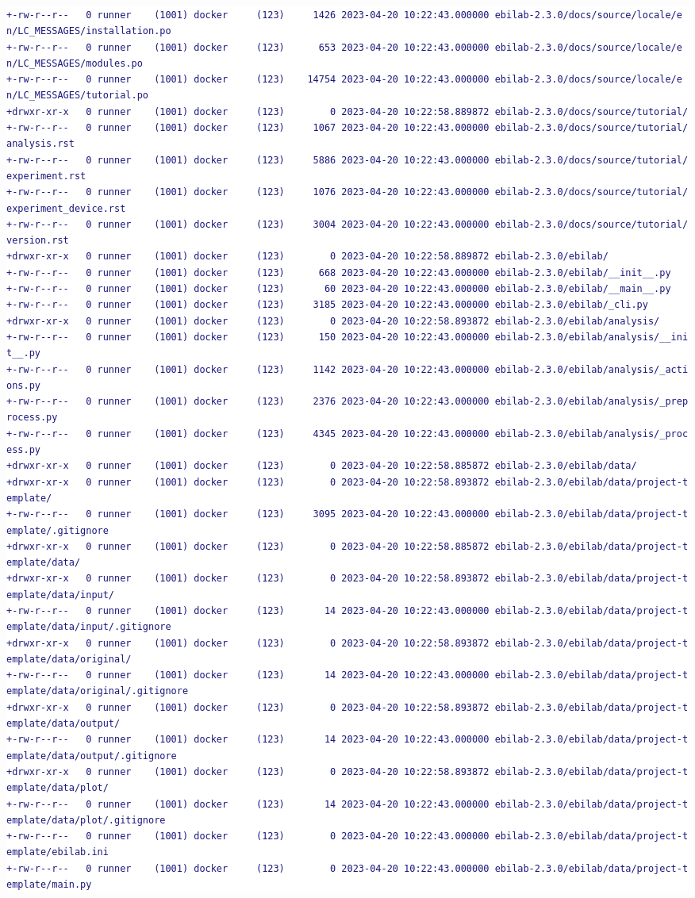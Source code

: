 ```diff
+-rw-r--r--   0 runner    (1001) docker     (123)     1426 2023-04-20 10:22:43.000000 ebilab-2.3.0/docs/source/locale/en/LC_MESSAGES/installation.po
+-rw-r--r--   0 runner    (1001) docker     (123)      653 2023-04-20 10:22:43.000000 ebilab-2.3.0/docs/source/locale/en/LC_MESSAGES/modules.po
+-rw-r--r--   0 runner    (1001) docker     (123)    14754 2023-04-20 10:22:43.000000 ebilab-2.3.0/docs/source/locale/en/LC_MESSAGES/tutorial.po
+drwxr-xr-x   0 runner    (1001) docker     (123)        0 2023-04-20 10:22:58.889872 ebilab-2.3.0/docs/source/tutorial/
+-rw-r--r--   0 runner    (1001) docker     (123)     1067 2023-04-20 10:22:43.000000 ebilab-2.3.0/docs/source/tutorial/analysis.rst
+-rw-r--r--   0 runner    (1001) docker     (123)     5886 2023-04-20 10:22:43.000000 ebilab-2.3.0/docs/source/tutorial/experiment.rst
+-rw-r--r--   0 runner    (1001) docker     (123)     1076 2023-04-20 10:22:43.000000 ebilab-2.3.0/docs/source/tutorial/experiment_device.rst
+-rw-r--r--   0 runner    (1001) docker     (123)     3004 2023-04-20 10:22:43.000000 ebilab-2.3.0/docs/source/tutorial/version.rst
+drwxr-xr-x   0 runner    (1001) docker     (123)        0 2023-04-20 10:22:58.889872 ebilab-2.3.0/ebilab/
+-rw-r--r--   0 runner    (1001) docker     (123)      668 2023-04-20 10:22:43.000000 ebilab-2.3.0/ebilab/__init__.py
+-rw-r--r--   0 runner    (1001) docker     (123)       60 2023-04-20 10:22:43.000000 ebilab-2.3.0/ebilab/__main__.py
+-rw-r--r--   0 runner    (1001) docker     (123)     3185 2023-04-20 10:22:43.000000 ebilab-2.3.0/ebilab/_cli.py
+drwxr-xr-x   0 runner    (1001) docker     (123)        0 2023-04-20 10:22:58.893872 ebilab-2.3.0/ebilab/analysis/
+-rw-r--r--   0 runner    (1001) docker     (123)      150 2023-04-20 10:22:43.000000 ebilab-2.3.0/ebilab/analysis/__init__.py
+-rw-r--r--   0 runner    (1001) docker     (123)     1142 2023-04-20 10:22:43.000000 ebilab-2.3.0/ebilab/analysis/_actions.py
+-rw-r--r--   0 runner    (1001) docker     (123)     2376 2023-04-20 10:22:43.000000 ebilab-2.3.0/ebilab/analysis/_preprocess.py
+-rw-r--r--   0 runner    (1001) docker     (123)     4345 2023-04-20 10:22:43.000000 ebilab-2.3.0/ebilab/analysis/_process.py
+drwxr-xr-x   0 runner    (1001) docker     (123)        0 2023-04-20 10:22:58.885872 ebilab-2.3.0/ebilab/data/
+drwxr-xr-x   0 runner    (1001) docker     (123)        0 2023-04-20 10:22:58.893872 ebilab-2.3.0/ebilab/data/project-template/
+-rw-r--r--   0 runner    (1001) docker     (123)     3095 2023-04-20 10:22:43.000000 ebilab-2.3.0/ebilab/data/project-template/.gitignore
+drwxr-xr-x   0 runner    (1001) docker     (123)        0 2023-04-20 10:22:58.885872 ebilab-2.3.0/ebilab/data/project-template/data/
+drwxr-xr-x   0 runner    (1001) docker     (123)        0 2023-04-20 10:22:58.893872 ebilab-2.3.0/ebilab/data/project-template/data/input/
+-rw-r--r--   0 runner    (1001) docker     (123)       14 2023-04-20 10:22:43.000000 ebilab-2.3.0/ebilab/data/project-template/data/input/.gitignore
+drwxr-xr-x   0 runner    (1001) docker     (123)        0 2023-04-20 10:22:58.893872 ebilab-2.3.0/ebilab/data/project-template/data/original/
+-rw-r--r--   0 runner    (1001) docker     (123)       14 2023-04-20 10:22:43.000000 ebilab-2.3.0/ebilab/data/project-template/data/original/.gitignore
+drwxr-xr-x   0 runner    (1001) docker     (123)        0 2023-04-20 10:22:58.893872 ebilab-2.3.0/ebilab/data/project-template/data/output/
+-rw-r--r--   0 runner    (1001) docker     (123)       14 2023-04-20 10:22:43.000000 ebilab-2.3.0/ebilab/data/project-template/data/output/.gitignore
+drwxr-xr-x   0 runner    (1001) docker     (123)        0 2023-04-20 10:22:58.893872 ebilab-2.3.0/ebilab/data/project-template/data/plot/
+-rw-r--r--   0 runner    (1001) docker     (123)       14 2023-04-20 10:22:43.000000 ebilab-2.3.0/ebilab/data/project-template/data/plot/.gitignore
+-rw-r--r--   0 runner    (1001) docker     (123)        0 2023-04-20 10:22:43.000000 ebilab-2.3.0/ebilab/data/project-template/ebilab.ini
+-rw-r--r--   0 runner    (1001) docker     (123)        0 2023-04-20 10:22:43.000000 ebilab-2.3.0/ebilab/data/project-template/main.py
```